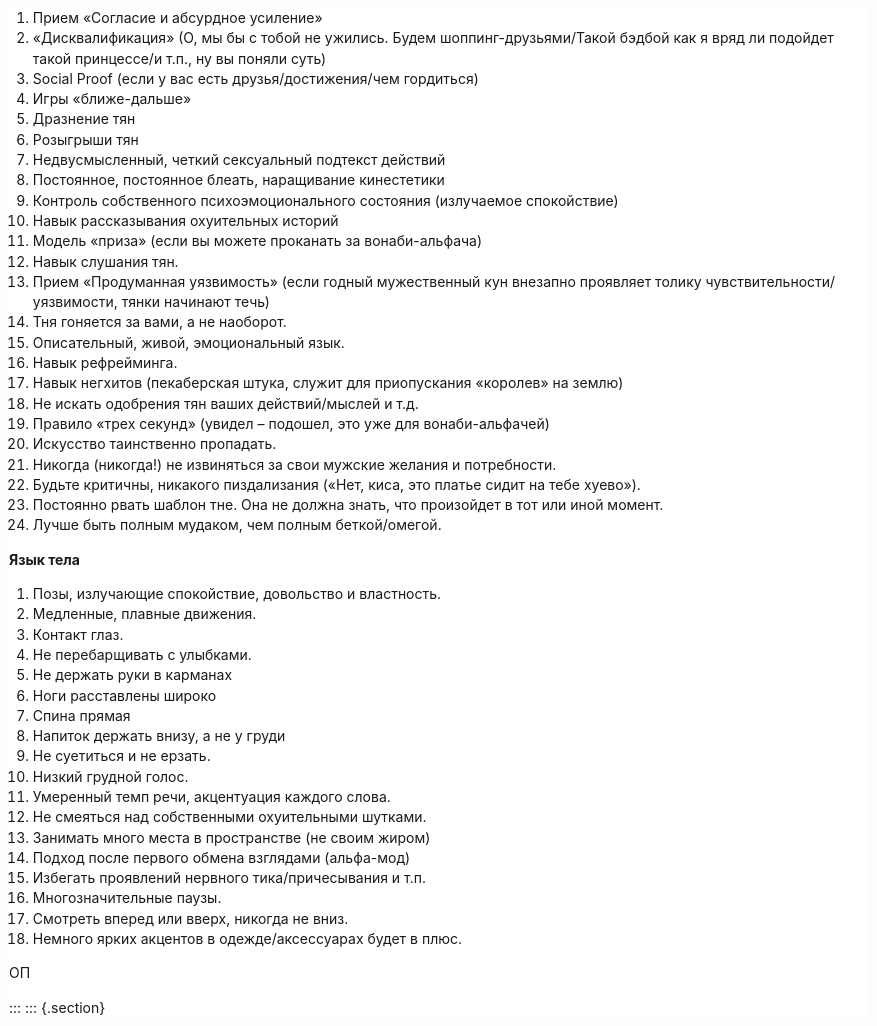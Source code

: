 1. Прием «Согласие и абсурдное усиление»
2. «Дисквалификация» (О, мы бы с тобой не ужились. Будем шоппинг-друзьями/Такой бэдбой как я вряд ли подойдет такой принцессе/и т.п., ну вы поняли суть)
3. Social Proof (если у вас есть друзья/достижения/чем гордиться)
4. Игры «ближе-дальше»
5. Дразнение тян
6. Розыгрыши тян
7. Недвусмысленный, четкий сексуальный подтекст действий
8. Постоянное, постоянное блеать, наращивание кинестетики
9. Контроль собственного психоэмоционального состояния (излучаемое спокойствие)
10. Навык рассказывания охуительных историй
11. Модель «приза» (если вы можете проканать за вонаби-альфача)
12. Навык слушания тян.
13. Прием «Продуманная уязвимость» (если годный мужественный кун внезапно проявляет толику чувствительности/уязвимости, тянки начинают течь)
14. Тня гоняется за вами, а не наоборот.
15. Описательный, живой, эмоциональный язык.
16. Навык рефрейминга.
17. Навык негхитов (пекаберская штука, служит для приопускания «королев» на землю)
18. Не искать одобрения тян ваших действий/мыслей и т.д.
19. Правило «трех секунд» (увидел – подошел, это уже для вонаби-альфачей)
20. Искусство таинственно пропадать.
21. Никогда (никогда!) не извиняться за свои мужские желания и потребности.
22. Будьте критичны, никакого пиздализания («Нет, киса, это платье сидит на тебе хуево»).
23. Постоянно рвать шаблон тне. Она не должна знать, что произойдет в тот или иной момент.
24. Лучше быть полным мудаком, чем полным беткой/омегой.

**Язык тела**

1. Позы, излучающие спокойствие, довольство и властность.
2. Медленные, плавные движения.
3. Контакт глаз.
4. Не перебарщивать с улыбками.
5. Не держать руки в карманах
6. Ноги расставлены широко
7. Спина прямая
8. Напиток держать внизу, а не у груди
9. Не суетиться и не ерзать.
10. Низкий грудной голос.
11. Умеренный темп речи, акцентуация каждого слова.
12. Не смеяться над собственными охуительными шутками.
13. Занимать много места в пространстве (не своим жиром)
14. Подход после первого обмена взглядами (альфа-мод)
15. Избегать проявлений нервного тика/причесывания и т.п.
16. Многозначительные паузы.
17. Смотреть вперед или вверх, никогда не вниз.
18. Немного ярких акцентов в одежде/аксессуарах будет в плюс.

ОП

:::
::: {.section}
